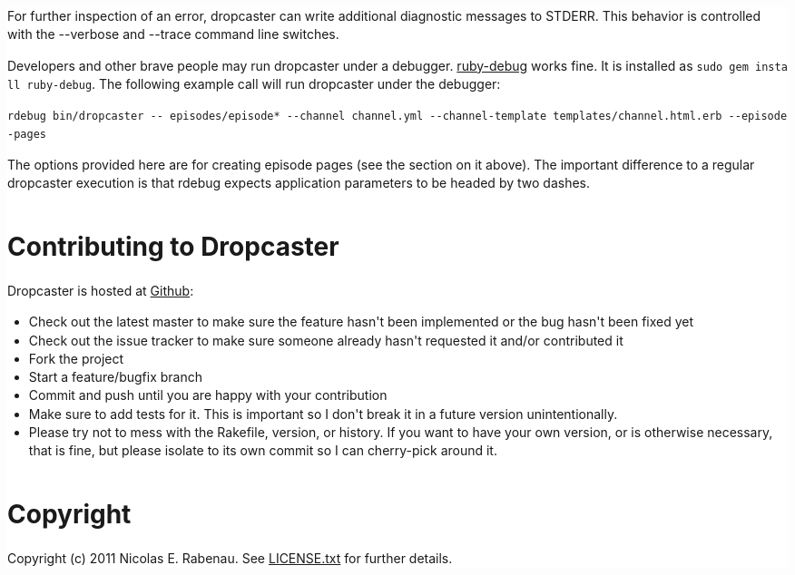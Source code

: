 For further inspection of an error, dropcaster can write additional diagnostic messages to STDERR. This behavior is controlled with the --verbose and --trace command line switches.

Developers and other brave people may run dropcaster under a debugger. [ruby-debug](http://bashdb.sourceforge.net/ruby-debug.html) works fine. It is installed as `sudo gem install ruby-debug`. The following example call will run dropcaster under the debugger:

    rdebug bin/dropcaster -- episodes/episode* --channel channel.yml --channel-template templates/channel.html.erb --episode-pages 

The options provided here are for creating episode pages (see the section on it above). The important difference to a regular dropcaster execution is that rdebug expects application parameters to be headed by two dashes.

Contributing to Dropcaster
==========================
Dropcaster is hosted at [Github](http://github.com/nerab/dropcaster):

* Check out the latest master to make sure the feature hasn't been implemented or the bug hasn't been fixed yet
* Check out the issue tracker to make sure someone already hasn't requested it and/or contributed it
* Fork the project
* Start a feature/bugfix branch
* Commit and push until you are happy with your contribution
* Make sure to add tests for it. This is important so I don't break it in a future version unintentionally.
* Please try not to mess with the Rakefile, version, or history. If you want to have your own version, or is otherwise necessary, that is fine, but please isolate to its own commit so I can cherry-pick around it.

Copyright
=========
Copyright (c) 2011 Nicolas E. Rabenau. See [LICENSE.txt](https://raw.github.com/nerab/dropcaster/master/LICENSE.txt) for further details.
